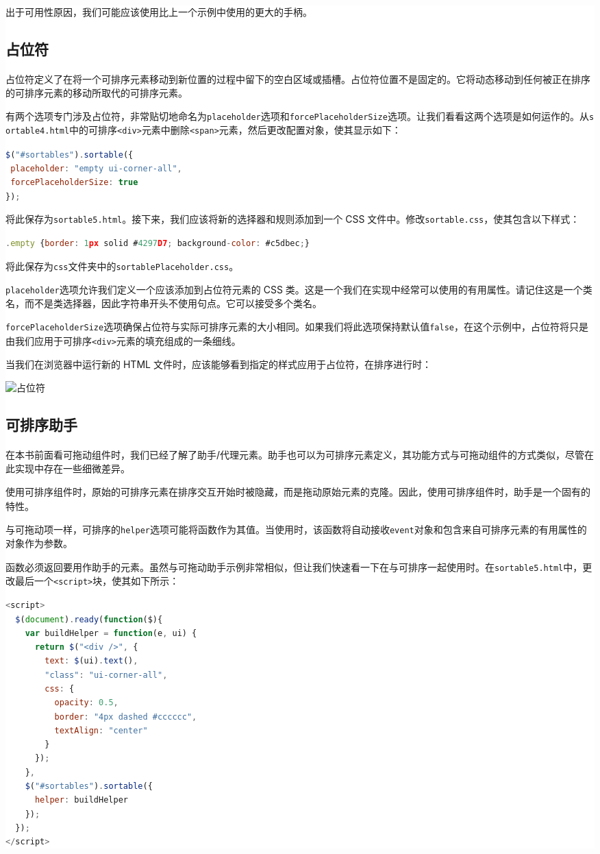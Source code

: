 出于可用性原因，我们可能应该使用比上一个示例中使用的更大的手柄。

## 占位符

占位符定义了在将一个可排序元素移动到新位置的过程中留下的空白区域或插槽。占位符位置不是固定的。它将动态移动到任何被正在排序的可排序元素的移动所取代的可排序元素。

有两个选项专门涉及占位符，非常贴切地命名为`placeholder`选项和`forcePlaceholderSize`选项。让我们看看这两个选项是如何运作的。从`sortable4.html`中的可排序`<div>`元素中删除`<span>`元素，然后更改配置对象，使其显示如下：

```js
$("#sortables").sortable({
 placeholder: "empty ui-corner-all",
 forcePlaceholderSize: true
});
```

将此保存为`sortable5.html`。接下来，我们应该将新的选择器和规则添加到一个 CSS 文件中。修改`sortable.css`，使其包含以下样式：

```js
.empty {border: 1px solid #4297D7; background-color: #c5dbec;}
```

将此保存为`css`文件夹中的`sortablePlaceholder.css`。

`placeholder`选项允许我们定义一个应该添加到占位符元素的 CSS 类。这是一个我们在实现中经常可以使用的有用属性。请记住这是一个类名，而不是类选择器，因此字符串开头不使用句点。它可以接受多个类名。

`forcePlaceholderSize`选项确保占位符与实际可排序元素的大小相同。如果我们将此选项保持默认值`false`，在这个示例中，占位符将只是由我们应用于可排序`<div>`元素的填充组成的一条细线。

当我们在浏览器中运行新的 HTML 文件时，应该能够看到指定的样式应用于占位符，在排序进行时：

![占位符](https://github.com/OpenDocCN/freelearn-jquery-zh/raw/master/docs/jqui-110/img/2209OS_13_11.jpg)

## 可排序助手

在本书前面看可拖动组件时，我们已经了解了助手/代理元素。助手也可以为可排序元素定义，其功能方式与可拖动组件的方式类似，尽管在此实现中存在一些细微差异。

使用可排序组件时，原始的可排序元素在排序交互开始时被隐藏，而是拖动原始元素的克隆。因此，使用可排序组件时，助手是一个固有的特性。

与可拖动项一样，可排序的`helper`选项可能将函数作为其值。当使用时，该函数将自动接收`event`对象和包含来自可排序元素的有用属性的对象作为参数。

函数必须返回要用作助手的元素。虽然与可拖动助手示例非常相似，但让我们快速看一下在与可排序一起使用时。在`sortable5.html`中，更改最后一个`<script>`块，使其如下所示：

```js
<script>
  $(document).ready(function($){
    var buildHelper = function(e, ui) {
      return $("<div />", {
        text: $(ui).text(),
        "class": "ui-corner-all",
        css: {
          opacity: 0.5,
          border: "4px dashed #cccccc",
          textAlign: "center"
        }
      });
    },
    $("#sortables").sortable({
      helper: buildHelper
    });
  });  
</script> 
```
